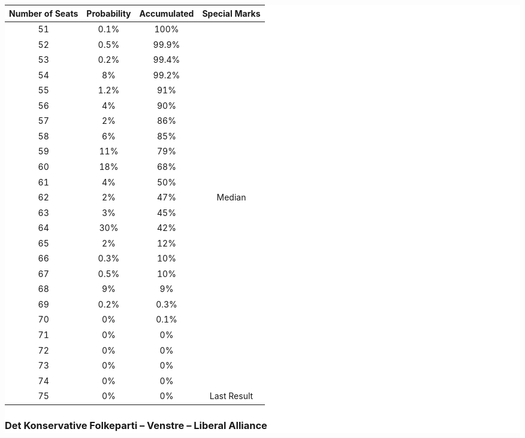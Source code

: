 | Number of Seats | Probability | Accumulated | Special Marks |
|:---------------:|:-----------:|:-----------:|:-------------:|
| 51 | 0.1% | 100% |  |
| 52 | 0.5% | 99.9% |  |
| 53 | 0.2% | 99.4% |  |
| 54 | 8% | 99.2% |  |
| 55 | 1.2% | 91% |  |
| 56 | 4% | 90% |  |
| 57 | 2% | 86% |  |
| 58 | 6% | 85% |  |
| 59 | 11% | 79% |  |
| 60 | 18% | 68% |  |
| 61 | 4% | 50% |  |
| 62 | 2% | 47% | Median |
| 63 | 3% | 45% |  |
| 64 | 30% | 42% |  |
| 65 | 2% | 12% |  |
| 66 | 0.3% | 10% |  |
| 67 | 0.5% | 10% |  |
| 68 | 9% | 9% |  |
| 69 | 0.2% | 0.3% |  |
| 70 | 0% | 0.1% |  |
| 71 | 0% | 0% |  |
| 72 | 0% | 0% |  |
| 73 | 0% | 0% |  |
| 74 | 0% | 0% |  |
| 75 | 0% | 0% | Last Result |

### Det Konservative Folkeparti – Venstre – Liberal Alliance
